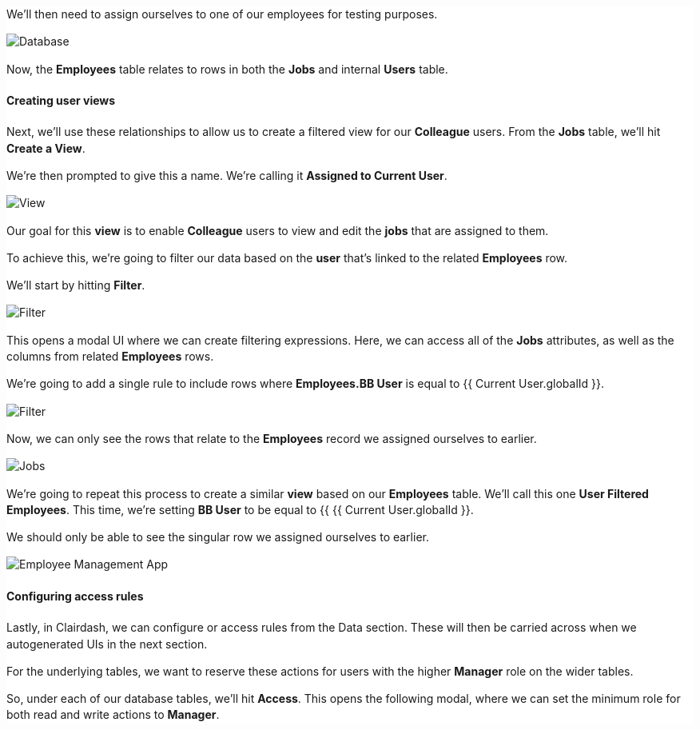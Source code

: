 We’ll then need to assign ourselves to one of our employees for testing purposes.

![Database](https://res.cloudinary.com/daog6scxm/image/upload/v1730990406/cms/updated-employee-management-app/Employee_Management_App_10_ihhizo.webp "Database")

Now, the **Employees** table relates to rows in both the **Jobs** and internal **Users** table.

#### Creating user views

Next, we’ll use these relationships to allow us to create a filtered view for our **Colleague** users. From the **Jobs** table, we’ll hit **Create a View**.

We’re then prompted to give this a name. We’re calling it **Assigned to Current User**.

![View](https://res.cloudinary.com/daog6scxm/image/upload/v1730990408/cms/updated-employee-management-app/Employee_Management_App_11_izt8yo.webp "View")

Our goal for this **view** is to enable **Colleague** users to view and edit the **jobs** that are assigned to them.

To achieve this, we’re going to filter our data based on the **user** that’s linked to the related **Employees** row.

We’ll start by hitting **Filter**.

![Filter](https://res.cloudinary.com/daog6scxm/image/upload/v1730990409/cms/updated-employee-management-app/Employee_Management_App_12_pdpztb.webp "Filter")

This opens a modal UI where we can create filtering expressions. Here, we can access all of the **Jobs** attributes, as well as the columns from related **Employees** rows.

We’re going to add a single rule to include rows where **Employees.BB User** is equal to {{ Current User.globalId }}.

![Filter](https://res.cloudinary.com/daog6scxm/image/upload/v1730990395/cms/updated-employee-management-app/Employee_Management_App_13_h9iudv.webp "Filter")

Now, we can only see the rows that relate to the **Employees** record we assigned ourselves to earlier. 

![Jobs](https://res.cloudinary.com/daog6scxm/image/upload/v1730990394/cms/updated-employee-management-app/Employee_Management_App_14_z7uzwa.webp "Jobs")

We’re going to repeat this process to create a similar **view** based on our **Employees** table. We’ll call this one **User Filtered Employees**. This time, we’re setting **BB User** to be equal to {{ {{ Current User.globalId }}.

We should only be able to see the singular row we assigned ourselves to earlier.

![Employee Management App](https://res.cloudinary.com/daog6scxm/image/upload/v1730990393/cms/updated-employee-management-app/Employee_Management_App_15_b32cut.webp "Employee Management App")

#### Configuring access rules

Lastly, in Clairdash, we can configure or access rules from the Data section. These will then be carried across when we autogenerated UIs in the next section.

For the underlying tables, we want to reserve these actions for users with the higher **Manager** role on the wider tables.

So, under each of our database tables, we’ll hit **Access**. This opens the following modal, where we can set the minimum role for both read and write actions to **Manager**.
